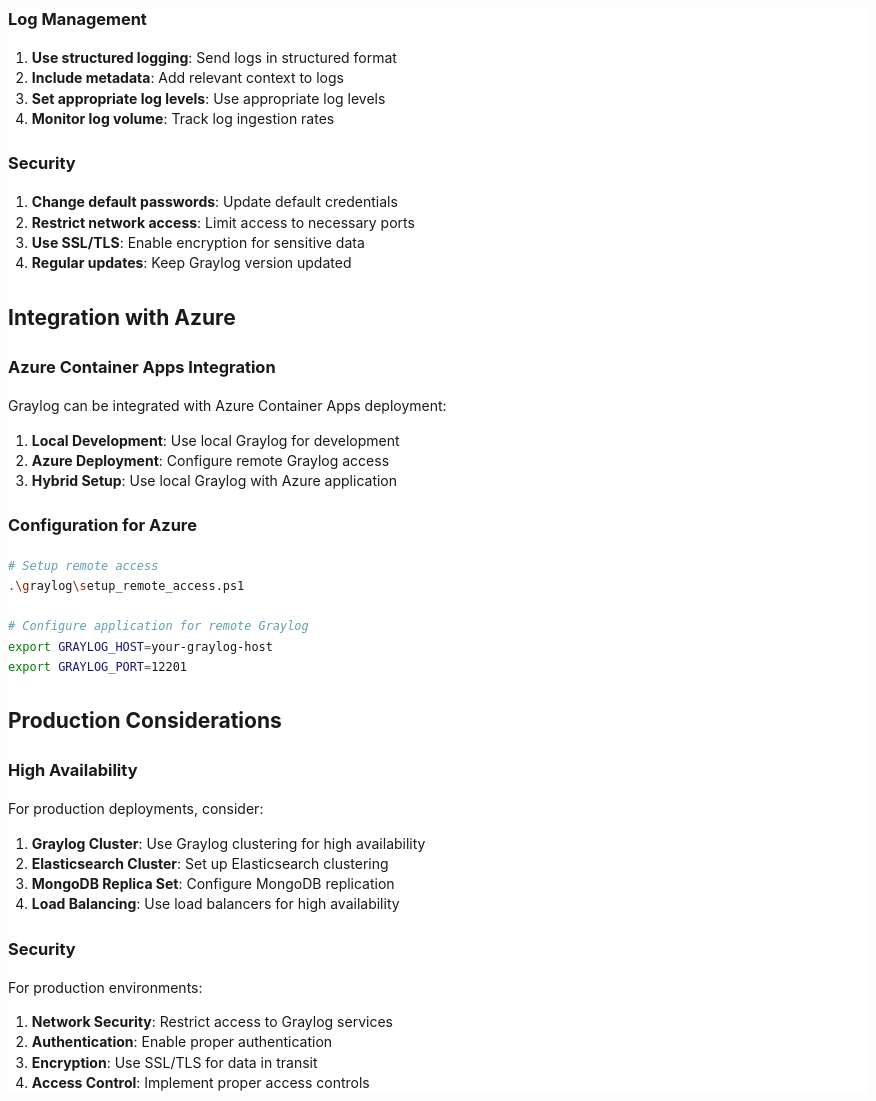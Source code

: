 ### Log Management
1. **Use structured logging**: Send logs in structured format
2. **Include metadata**: Add relevant context to logs
3. **Set appropriate log levels**: Use appropriate log levels
4. **Monitor log volume**: Track log ingestion rates

### Security
1. **Change default passwords**: Update default credentials
2. **Restrict network access**: Limit access to necessary ports
3. **Use SSL/TLS**: Enable encryption for sensitive data
4. **Regular updates**: Keep Graylog version updated

## Integration with Azure

### Azure Container Apps Integration

Graylog can be integrated with Azure Container Apps deployment:

1. **Local Development**: Use local Graylog for development
2. **Azure Deployment**: Configure remote Graylog access
3. **Hybrid Setup**: Use local Graylog with Azure application

### Configuration for Azure
```bash
# Setup remote access
.\graylog\setup_remote_access.ps1

# Configure application for remote Graylog
export GRAYLOG_HOST=your-graylog-host
export GRAYLOG_PORT=12201
```

## Production Considerations

### High Availability
For production deployments, consider:

1. **Graylog Cluster**: Use Graylog clustering for high availability
2. **Elasticsearch Cluster**: Set up Elasticsearch clustering
3. **MongoDB Replica Set**: Configure MongoDB replication
4. **Load Balancing**: Use load balancers for high availability

### Security
For production environments:

1. **Network Security**: Restrict access to Graylog services
2. **Authentication**: Enable proper authentication
3. **Encryption**: Use SSL/TLS for data in transit
4. **Access Control**: Implement proper access controls
